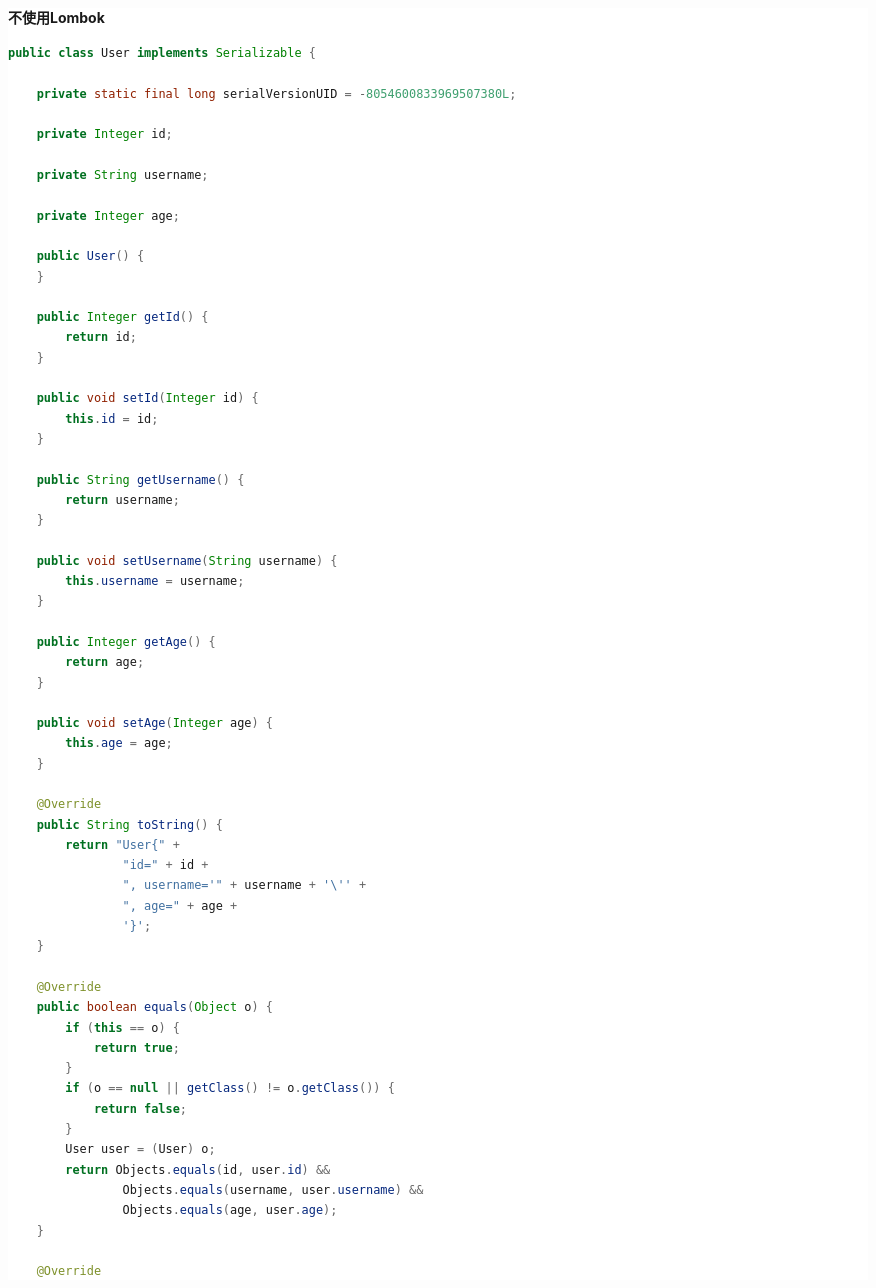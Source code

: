 **不使用Lombok**

```java
public class User implements Serializable {

    private static final long serialVersionUID = -8054600833969507380L;

    private Integer id;

    private String username;

    private Integer age;

    public User() {
    }

    public Integer getId() {
        return id;
    }

    public void setId(Integer id) {
        this.id = id;
    }

    public String getUsername() {
        return username;
    }

    public void setUsername(String username) {
        this.username = username;
    }

    public Integer getAge() {
        return age;
    }

    public void setAge(Integer age) {
        this.age = age;
    }

    @Override
    public String toString() {
        return "User{" +
                "id=" + id +
                ", username='" + username + '\'' +
                ", age=" + age +
                '}';
    }

    @Override
    public boolean equals(Object o) {
        if (this == o) {
            return true;
        }
        if (o == null || getClass() != o.getClass()) {
            return false;
        }
        User user = (User) o;
        return Objects.equals(id, user.id) &&
                Objects.equals(username, user.username) &&
                Objects.equals(age, user.age);
    }

    @Override
```